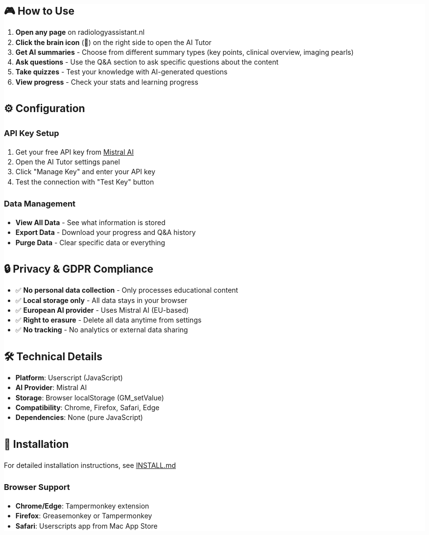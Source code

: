 ## 🎮 How to Use

1. **Open any page** on radiologyassistant.nl
2. **Click the brain icon** (🧠) on the right side to open the AI Tutor
3. **Get AI summaries** - Choose from different summary types (key points, clinical overview, imaging pearls)
4. **Ask questions** - Use the Q&A section to ask specific questions about the content
5. **Take quizzes** - Test your knowledge with AI-generated questions
6. **View progress** - Check your stats and learning progress

## ⚙️ Configuration

### API Key Setup

1. Get your free API key from [Mistral AI](https://console.mistral.ai/)
2. Open the AI Tutor settings panel
3. Click "Manage Key" and enter your API key
4. Test the connection with "Test Key" button

### Data Management

- **View All Data** - See what information is stored
- **Export Data** - Download your progress and Q&A history
- **Purge Data** - Clear specific data or everything

## 🔒 Privacy & GDPR Compliance

- ✅ **No personal data collection** - Only processes educational content
- ✅ **Local storage only** - All data stays in your browser
- ✅ **European AI provider** - Uses Mistral AI (EU-based)
- ✅ **Right to erasure** - Delete all data anytime from settings
- ✅ **No tracking** - No analytics or external data sharing

## 🛠️ Technical Details

- **Platform**: Userscript (JavaScript)
- **AI Provider**: Mistral AI
- **Storage**: Browser localStorage (GM_setValue)
- **Compatibility**: Chrome, Firefox, Safari, Edge
- **Dependencies**: None (pure JavaScript)

## 📱 Installation

For detailed installation instructions, see [INSTALL.md](INSTALL.md)

### Browser Support

- **Chrome/Edge**: Tampermonkey extension
- **Firefox**: Greasemonkey or Tampermonkey
- **Safari**: Userscripts app from Mac App Store
